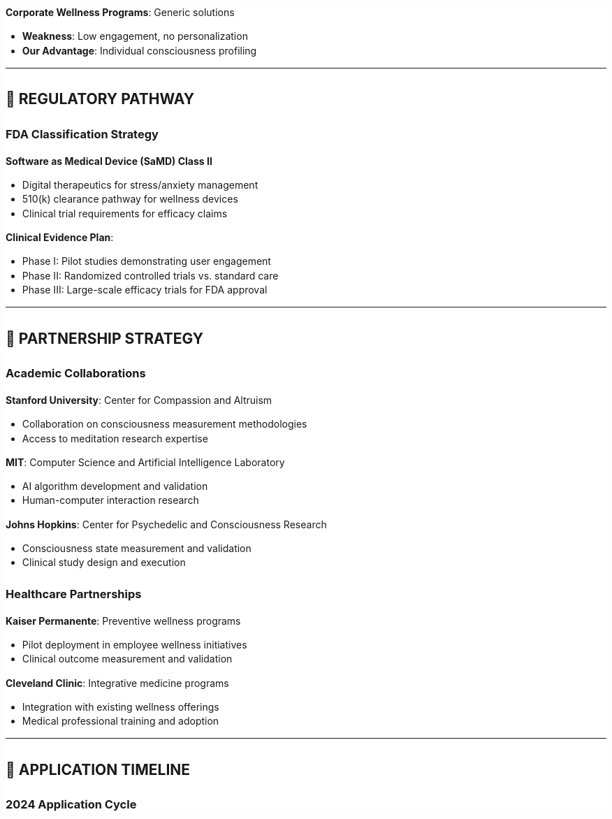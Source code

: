 **Corporate Wellness Programs**: Generic solutions
- **Weakness**: Low engagement, no personalization
- **Our Advantage**: Individual consciousness profiling

---

## 🎯 **REGULATORY PATHWAY**

### **FDA Classification Strategy**

**Software as Medical Device (SaMD) Class II**
- Digital therapeutics for stress/anxiety management
- 510(k) clearance pathway for wellness devices
- Clinical trial requirements for efficacy claims

**Clinical Evidence Plan**:
- Phase I: Pilot studies demonstrating user engagement
- Phase II: Randomized controlled trials vs. standard care
- Phase III: Large-scale efficacy trials for FDA approval

---

## 🤝 **PARTNERSHIP STRATEGY**

### **Academic Collaborations**

**Stanford University**: Center for Compassion and Altruism
- Collaboration on consciousness measurement methodologies
- Access to meditation research expertise

**MIT**: Computer Science and Artificial Intelligence Laboratory
- AI algorithm development and validation
- Human-computer interaction research

**Johns Hopkins**: Center for Psychedelic and Consciousness Research
- Consciousness state measurement and validation
- Clinical study design and execution

### **Healthcare Partnerships**

**Kaiser Permanente**: Preventive wellness programs
- Pilot deployment in employee wellness initiatives
- Clinical outcome measurement and validation

**Cleveland Clinic**: Integrative medicine programs
- Integration with existing wellness offerings
- Medical professional training and adoption

---

## 📝 **APPLICATION TIMELINE**

### **2024 Application Cycle**

